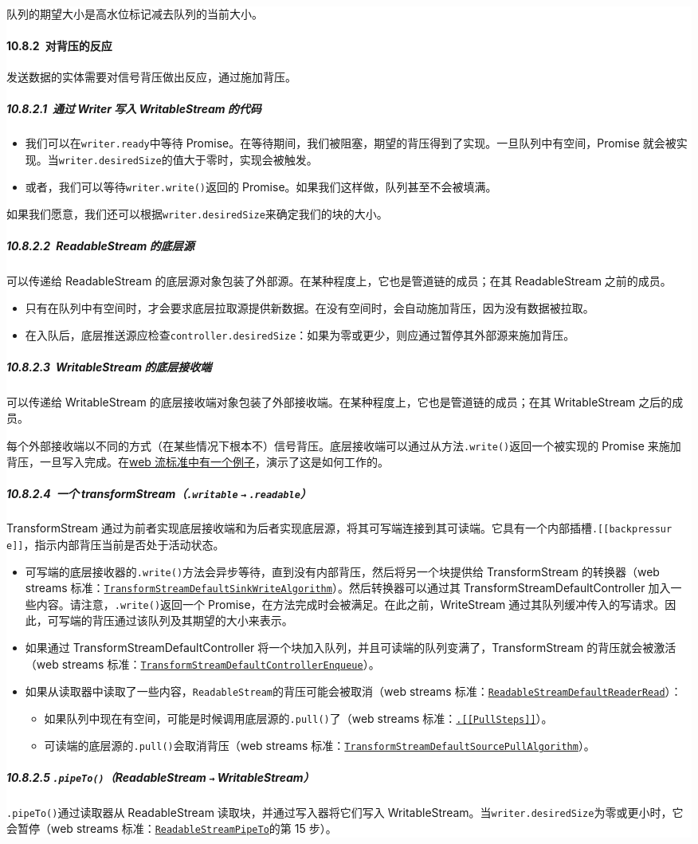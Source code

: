 队列的期望大小是高水位标记减去队列的当前大小。

#### 10.8.2 对背压的反应

发送数据的实体需要对信号背压做出反应，通过施加背压。

##### 10.8.2.1 通过 Writer 写入 WritableStream 的代码

+   我们可以在`writer.ready`中等待 Promise。在等待期间，我们被阻塞，期望的背压得到了实现。一旦队列中有空间，Promise 就会被实现。当`writer.desiredSize`的值大于零时，实现会被触发。

+   或者，我们可以等待`writer.write()`返回的 Promise。如果我们这样做，队列甚至不会被填满。

如果我们愿意，我们还可以根据`writer.desiredSize`来确定我们的块的大小。

##### 10.8.2.2 ReadableStream 的底层源

可以传递给 ReadableStream 的底层源对象包装了外部源。在某种程度上，它也是管道链的成员；在其 ReadableStream 之前的成员。

+   只有在队列中有空间时，才会要求底层拉取源提供新数据。在没有空间时，会自动施加背压，因为没有数据被拉取。

+   在入队后，底层推送源应检查`controller.desiredSize`：如果为零或更少，则应通过暂停其外部源来施加背压。

##### 10.8.2.3 WritableStream 的底层接收端

可以传递给 WritableStream 的底层接收端对象包装了外部接收端。在某种程度上，它也是管道链的成员；在其 WritableStream 之后的成员。

每个外部接收端以不同的方式（在某些情况下根本不）信号背压。底层接收端可以通过从方法`.write()`返回一个被实现的 Promise 来施加背压，一旦写入完成。在[web 流标准中有一个例子](https://streams.spec.whatwg.org/#example-ws-backpressure)，演示了这是如何工作的。

##### 10.8.2.4 一个 transformStream（`.writable` `→` `.readable`）

TransformStream 通过为前者实现底层接收端和为后者实现底层源，将其可写端连接到其可读端。它具有一个内部插槽`.[[backpressure]]`，指示内部背压当前是否处于活动状态。

+   可写端的底层接收器的`.write()`方法会异步等待，直到没有内部背压，然后将另一个块提供给 TransformStream 的转换器（web streams 标准：[`TransformStreamDefaultSinkWriteAlgorithm`](https://streams.spec.whatwg.org/#transform-stream-default-sink-write-algorithm)）。然后转换器可以通过其 TransformStreamDefaultController 加入一些内容。请注意，`.write()`返回一个 Promise，在方法完成时会被满足。在此之前，WriteStream 通过其队列缓冲传入的写请求。因此，可写端的背压通过该队列及其期望的大小来表示。

+   如果通过 TransformStreamDefaultController 将一个块加入队列，并且可读端的队列变满了，TransformStream 的背压就会被激活（web streams 标准：[`TransformStreamDefaultControllerEnqueue`](https://streams.spec.whatwg.org/#transform-stream-default-controller-enqueue)）。

+   如果从读取器中读取了一些内容，`ReadableStream`的背压可能会被取消（web streams 标准：[`ReadableStreamDefaultReaderRead`](https://streams.spec.whatwg.org/#readable-stream-default-reader-read)）：

    +   如果队列中现在有空间，可能是时候调用底层源的`.pull()`了（web streams 标准：[`.[[PullSteps]]`](https://streams.spec.whatwg.org/#rs-default-controller-private-pull)）。

    +   可读端的底层源的`.pull()`会取消背压（web streams 标准：[`TransformStreamDefaultSourcePullAlgorithm`](https://streams.spec.whatwg.org/#transform-stream-default-source-pull)）。

##### 10.8.2.5 `.pipeTo()`（ReadableStream `→` WritableStream）

`.pipeTo()`通过读取器从 ReadableStream 读取块，并通过写入器将它们写入 WritableStream。当`writer.desiredSize`为零或更小时，它会暂停（web streams 标准：[`ReadableStreamPipeTo`](https://streams.spec.whatwg.org/#readable-stream-pipe-to)的第 15 步）。
